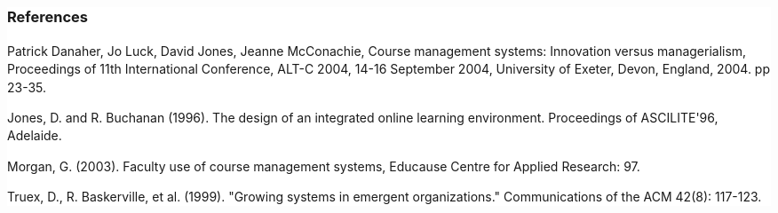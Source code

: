### References

Patrick Danaher, Jo Luck, David Jones, Jeanne McConachie, Course management systems: Innovation versus managerialism, Proceedings of 11th International Conference, ALT-C 2004, 14-16 September 2004, University of Exeter, Devon, England, 2004. pp 23-35.

Jones, D. and R. Buchanan (1996). The design of an integrated online learning environment. Proceedings of ASCILITE'96, Adelaide.

Morgan, G. (2003). Faculty use of course management systems, Educause Centre for Applied Research: 97.

Truex, D., R. Baskerville, et al. (1999). "Growing systems in emergent organizations." Communications of the ACM 42(8): 117-123.